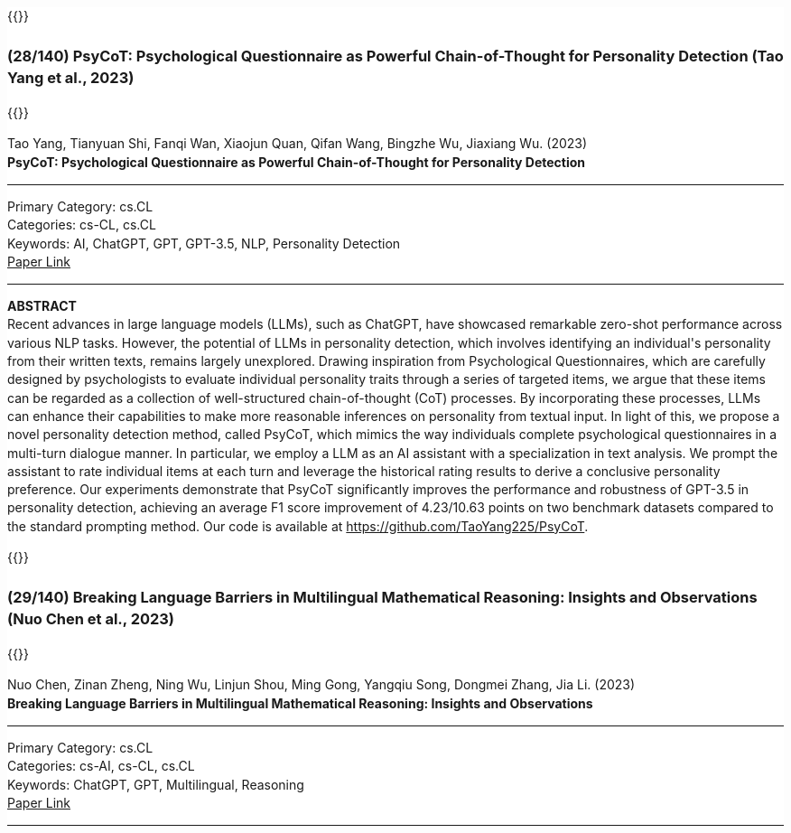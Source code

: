 {{</citation>}}


### (28/140) PsyCoT: Psychological Questionnaire as Powerful Chain-of-Thought for Personality Detection (Tao Yang et al., 2023)

{{<citation>}}

Tao Yang, Tianyuan Shi, Fanqi Wan, Xiaojun Quan, Qifan Wang, Bingzhe Wu, Jiaxiang Wu. (2023)  
**PsyCoT: Psychological Questionnaire as Powerful Chain-of-Thought for Personality Detection**  

---
Primary Category: cs.CL  
Categories: cs-CL, cs.CL  
Keywords: AI, ChatGPT, GPT, GPT-3.5, NLP, Personality Detection  
[Paper Link](http://arxiv.org/abs/2310.20256v1)  

---


**ABSTRACT**  
Recent advances in large language models (LLMs), such as ChatGPT, have showcased remarkable zero-shot performance across various NLP tasks. However, the potential of LLMs in personality detection, which involves identifying an individual's personality from their written texts, remains largely unexplored. Drawing inspiration from Psychological Questionnaires, which are carefully designed by psychologists to evaluate individual personality traits through a series of targeted items, we argue that these items can be regarded as a collection of well-structured chain-of-thought (CoT) processes. By incorporating these processes, LLMs can enhance their capabilities to make more reasonable inferences on personality from textual input. In light of this, we propose a novel personality detection method, called PsyCoT, which mimics the way individuals complete psychological questionnaires in a multi-turn dialogue manner. In particular, we employ a LLM as an AI assistant with a specialization in text analysis. We prompt the assistant to rate individual items at each turn and leverage the historical rating results to derive a conclusive personality preference. Our experiments demonstrate that PsyCoT significantly improves the performance and robustness of GPT-3.5 in personality detection, achieving an average F1 score improvement of 4.23/10.63 points on two benchmark datasets compared to the standard prompting method. Our code is available at https://github.com/TaoYang225/PsyCoT.

{{</citation>}}


### (29/140) Breaking Language Barriers in Multilingual Mathematical Reasoning: Insights and Observations (Nuo Chen et al., 2023)

{{<citation>}}

Nuo Chen, Zinan Zheng, Ning Wu, Linjun Shou, Ming Gong, Yangqiu Song, Dongmei Zhang, Jia Li. (2023)  
**Breaking Language Barriers in Multilingual Mathematical Reasoning: Insights and Observations**  

---
Primary Category: cs.CL  
Categories: cs-AI, cs-CL, cs.CL  
Keywords: ChatGPT, GPT, Multilingual, Reasoning  
[Paper Link](http://arxiv.org/abs/2310.20246v2)  

---